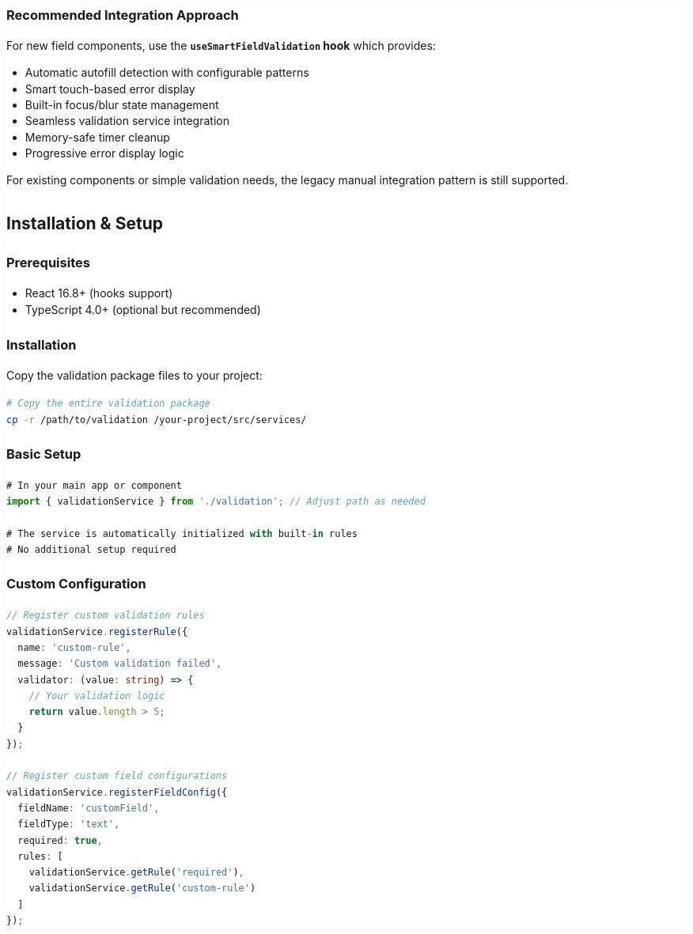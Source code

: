 ### Recommended Integration Approach

For new field components, use the **`useSmartFieldValidation` hook** which provides:
- Automatic autofill detection with configurable patterns
- Smart touch-based error display
- Built-in focus/blur state management
- Seamless validation service integration
- Memory-safe timer cleanup
- Progressive error display logic

For existing components or simple validation needs, the legacy manual integration pattern is still supported.

## Installation & Setup

### Prerequisites
- React 16.8+ (hooks support)
- TypeScript 4.0+ (optional but recommended)

### Installation
Copy the validation package files to your project:
```bash
# Copy the entire validation package
cp -r /path/to/validation /your-project/src/services/
```

### Basic Setup
```typescript
# In your main app or component
import { validationService } from './validation'; // Adjust path as needed

# The service is automatically initialized with built-in rules
# No additional setup required
```

### Custom Configuration
```typescript
// Register custom validation rules
validationService.registerRule({
  name: 'custom-rule',
  message: 'Custom validation failed',
  validator: (value: string) => {
    // Your validation logic
    return value.length > 5;
  }
});

// Register custom field configurations
validationService.registerFieldConfig({
  fieldName: 'customField',
  fieldType: 'text',
  required: true,
  rules: [
    validationService.getRule('required'),
    validationService.getRule('custom-rule')
  ]
});
```
